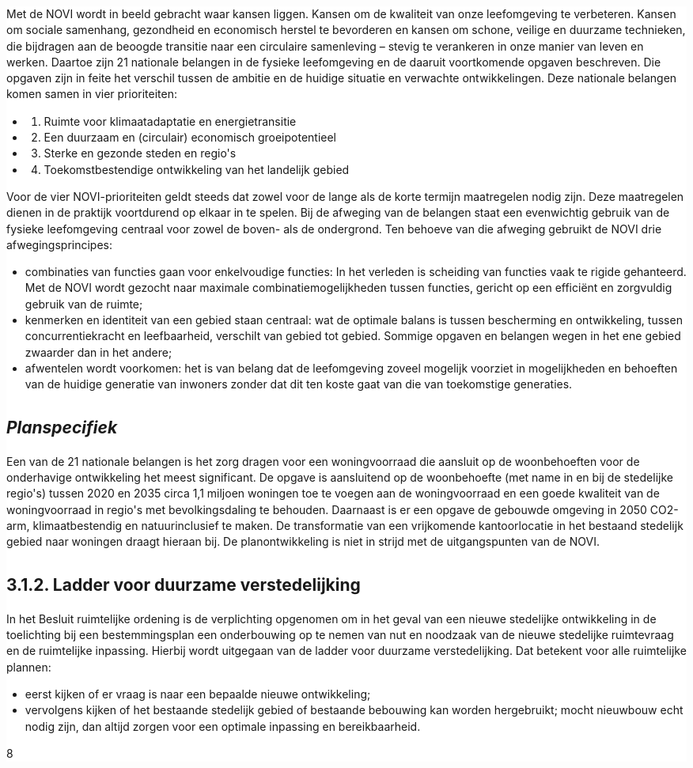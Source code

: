 Met de NOVI wordt in beeld gebracht waar kansen liggen. Kansen om de kwaliteit van onze leefomgeving te verbeteren. Kansen om sociale samenhang, gezondheid en economisch herstel te bevorderen en kansen om schone, veilige en duurzame technieken, die bijdragen aan de beoogde transitie naar een circulaire samenleving – stevig te verankeren in onze manier van leven en werken. Daartoe zijn 21 nationale belangen in de fysieke leefomgeving en de daaruit voortkomende opgaven beschreven. Die opgaven zijn in feite het verschil tussen de ambitie en de huidige situatie en verwachte ontwikkelingen. Deze nationale belangen komen samen in vier prioriteiten:

- 1. Ruimte voor klimaatadaptatie en energietransitie
- 2. Een duurzaam en (circulair) economisch groeipotentieel
- 3. Sterke en gezonde steden en regio's
- 4. Toekomstbestendige ontwikkeling van het landelijk gebied

Voor de vier NOVI-prioriteiten geldt steeds dat zowel voor de lange als de korte termijn maatregelen nodig zijn. Deze maatregelen dienen in de praktijk voortdurend op elkaar in te spelen. Bij de afweging van de belangen staat een evenwichtig gebruik van de fysieke leefomgeving centraal voor zowel de boven- als de ondergrond. Ten behoeve van die afweging gebruikt de NOVI drie afwegingsprincipes:

- combinaties van functies gaan voor enkelvoudige functies: In het verleden is scheiding van functies vaak te rigide gehanteerd. Met de NOVI wordt gezocht naar maximale combinatiemogelijkheden tussen functies, gericht op een efficiënt en zorgvuldig gebruik van de ruimte;
- kenmerken en identiteit van een gebied staan centraal: wat de optimale balans is tussen bescherming en ontwikkeling, tussen concurrentiekracht en leefbaarheid, verschilt van gebied tot gebied. Sommige opgaven en belangen wegen in het ene gebied zwaarder dan in het andere;
- afwentelen wordt voorkomen: het is van belang dat de leefomgeving zoveel mogelijk voorziet in mogelijkheden en behoeften van de huidige generatie van inwoners zonder dat dit ten koste gaat van die van toekomstige generaties.

## *Planspecifiek*

Een van de 21 nationale belangen is het zorg dragen voor een woningvoorraad die aansluit op de woonbehoeften voor de onderhavige ontwikkeling het meest significant. De opgave is aansluitend op de woonbehoefte (met name in en bij de stedelijke regio's) tussen 2020 en 2035 circa 1,1 miljoen woningen toe te voegen aan de woningvoorraad en een goede kwaliteit van de woningvoorraad in regio's met bevolkingsdaling te behouden. Daarnaast is er een opgave de gebouwde omgeving in 2050 CO2-arm, klimaatbestendig en natuurinclusief te maken. De transformatie van een vrijkomende kantoorlocatie in het bestaand stedelijk gebied naar woningen draagt hieraan bij. De planontwikkeling is niet in strijd met de uitgangspunten van de NOVI.

## **3.1.2. Ladder voor duurzame verstedelijking**

<span id="page-13-0"></span>In het Besluit ruimtelijke ordening is de verplichting opgenomen om in het geval van een nieuwe stedelijke ontwikkeling in de toelichting bij een bestemmingsplan een onderbouwing op te nemen van nut en noodzaak van de nieuwe stedelijke ruimtevraag en de ruimtelijke inpassing. Hierbij wordt uitgegaan van de ladder voor duurzame verstedelijking. Dat betekent voor alle ruimtelijke plannen:

- eerst kijken of er vraag is naar een bepaalde nieuwe ontwikkeling;
- vervolgens kijken of het bestaande stedelijk gebied of bestaande bebouwing kan worden hergebruikt; mocht nieuwbouw echt nodig zijn, dan altijd zorgen voor een optimale inpassing en bereikbaarheid.

8
